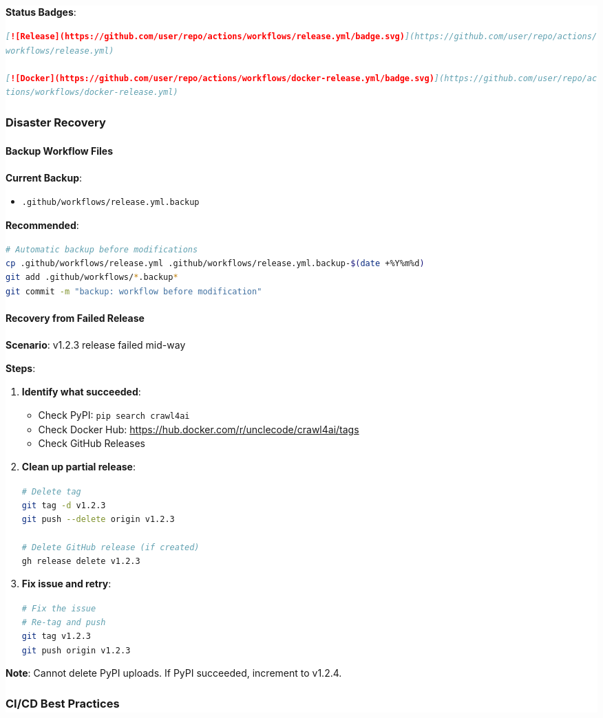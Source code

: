 **Status Badges**:
```markdown
[![Release](https://github.com/user/repo/actions/workflows/release.yml/badge.svg)](https://github.com/user/repo/actions/workflows/release.yml)

[![Docker](https://github.com/user/repo/actions/workflows/docker-release.yml/badge.svg)](https://github.com/user/repo/actions/workflows/docker-release.yml)
```

### Disaster Recovery

#### Backup Workflow Files

**Current Backup**:
- `.github/workflows/release.yml.backup`

**Recommended**:
```bash
# Automatic backup before modifications
cp .github/workflows/release.yml .github/workflows/release.yml.backup-$(date +%Y%m%d)
git add .github/workflows/*.backup*
git commit -m "backup: workflow before modification"
```

#### Recovery from Failed Release

**Scenario**: v1.2.3 release failed mid-way

**Steps**:
1. **Identify what succeeded**:
   - Check PyPI: `pip search crawl4ai`
   - Check Docker Hub: https://hub.docker.com/r/unclecode/crawl4ai/tags
   - Check GitHub Releases

2. **Clean up partial release**:
   ```bash
   # Delete tag
   git tag -d v1.2.3
   git push --delete origin v1.2.3

   # Delete GitHub release (if created)
   gh release delete v1.2.3
   ```

3. **Fix issue and retry**:
   ```bash
   # Fix the issue
   # Re-tag and push
   git tag v1.2.3
   git push origin v1.2.3
   ```

**Note**: Cannot delete PyPI uploads. If PyPI succeeded, increment to v1.2.4.

### CI/CD Best Practices
